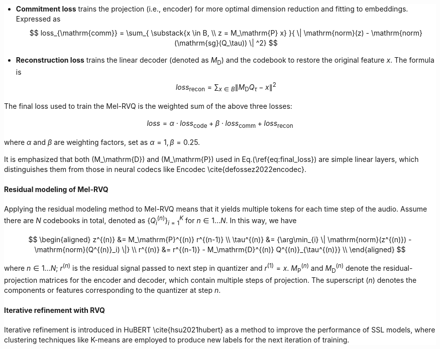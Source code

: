 - **Commitment loss** trains the projection (i.e., encoder) for more optimal dimension reduction and fitting to embeddings.
Expressed as
$$
loss_{\mathrm{comm}} = \sum_{ \substack{x \in B, \\ z = M_\mathrm{P} x} }{ \| \mathrm{norm}(z) - \mathrm{norm}(\mathrm{sg}(Q_\tau)) \| ^2}
$$

- **Reconstruction loss** trains the linear decoder (denoted as $M_\mathrm{D}$) and the codebook to restore the original feature $x$.
The formula is
$$
loss_{\mathrm{recon}} = \sum_{x \in B} { \| M_\mathrm{D} Q_\tau - x \| ^2}
$$


The final loss used to train the Mel-RVQ is the weighted sum of the above three losses:

$$
loss = \alpha \cdot loss_{\mathrm{code}} + \beta \cdot loss_{\mathrm{comm}} + loss_{\mathrm{recon}}
$$

where $\alpha$ and $\beta$ are weighting factors, set as $\alpha=1, \beta=0.25$.

It is emphasized that both \(M_\mathrm{D}\) and \(M_\mathrm{P}\) used in Eq.(\ref{eq:final_loss}) are simple linear layers, which distinguishes them from those in neural codecs like Encodec \cite{defossez2022encodec}.

#### Residual modeling of Mel-RVQ

Applying the residual modeling method to Mel-RVQ means that it yields multiple tokens for each time step of the audio.
Assume there are $N$ codebooks in total, denoted as $\{Q_i^{(n)}\}_{i=1}^K$ for $n \in 1\ldots N$.
In this way, we have

$$
\begin{aligned}
z^{(n)} &= M_\mathrm{P}^{(n)} r^{(n-1)} \\
\tau^{(n)} &= {\arg\min_{i} \| \mathrm{norm}(z^{(n)}) - \mathrm{norm}(Q^{(n)}_i) \|} \\
r^{(n)} &= r^{(n-1)} - M_\mathrm{D}^{(n)} Q^{(n)}_{\tau^{(n)}} \\
\end{aligned}
$$

where $n \in 1\ldots N$; $r^{(n)}$ is the residual signal passed to next step in quantizer and $r^{(1)} = x$.
$M_\mathrm{P}^{(n)}$ and $M_\mathrm{D}^{(n)}$ denote the residual-projection matrices for the encoder and decoder, which contain multiple steps of projection.
The superscript $(n)$ denotes the components or features corresponding to the quantizer at step $n$.

#### Iterative refinement with RVQ

Iterative refinement is introduced in HuBERT \cite{hsu2021hubert} as a method to improve the performance of SSL models, where clustering techniques like K-means are employed to produce new labels for the next iteration of training.
